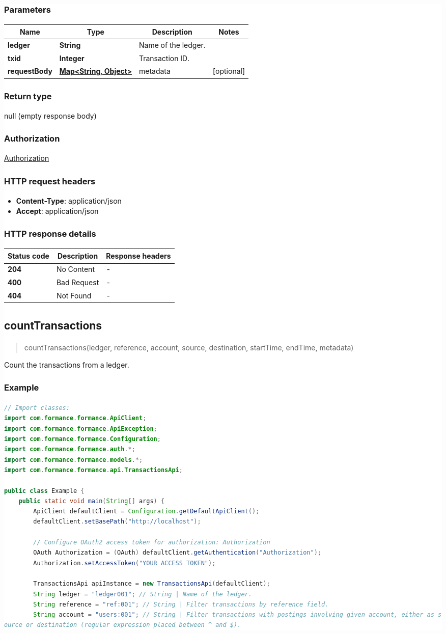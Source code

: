 ### Parameters


| Name | Type | Description  | Notes |
|------------- | ------------- | ------------- | -------------|
| **ledger** | **String**| Name of the ledger. | |
| **txid** | **Integer**| Transaction ID. | |
| **requestBody** | [**Map&lt;String, Object&gt;**](Object.md)| metadata | [optional] |

### Return type

null (empty response body)

### Authorization

[Authorization](../README.md#Authorization)

### HTTP request headers

- **Content-Type**: application/json
- **Accept**: application/json


### HTTP response details
| Status code | Description | Response headers |
|-------------|-------------|------------------|
| **204** | No Content |  -  |
| **400** | Bad Request |  -  |
| **404** | Not Found |  -  |


## countTransactions

> countTransactions(ledger, reference, account, source, destination, startTime, endTime, metadata)

Count the transactions from a ledger.

### Example

```java
// Import classes:
import com.formance.formance.ApiClient;
import com.formance.formance.ApiException;
import com.formance.formance.Configuration;
import com.formance.formance.auth.*;
import com.formance.formance.models.*;
import com.formance.formance.api.TransactionsApi;

public class Example {
    public static void main(String[] args) {
        ApiClient defaultClient = Configuration.getDefaultApiClient();
        defaultClient.setBasePath("http://localhost");
        
        // Configure OAuth2 access token for authorization: Authorization
        OAuth Authorization = (OAuth) defaultClient.getAuthentication("Authorization");
        Authorization.setAccessToken("YOUR ACCESS TOKEN");

        TransactionsApi apiInstance = new TransactionsApi(defaultClient);
        String ledger = "ledger001"; // String | Name of the ledger.
        String reference = "ref:001"; // String | Filter transactions by reference field.
        String account = "users:001"; // String | Filter transactions with postings involving given account, either as source or destination (regular expression placed between ^ and $).
```